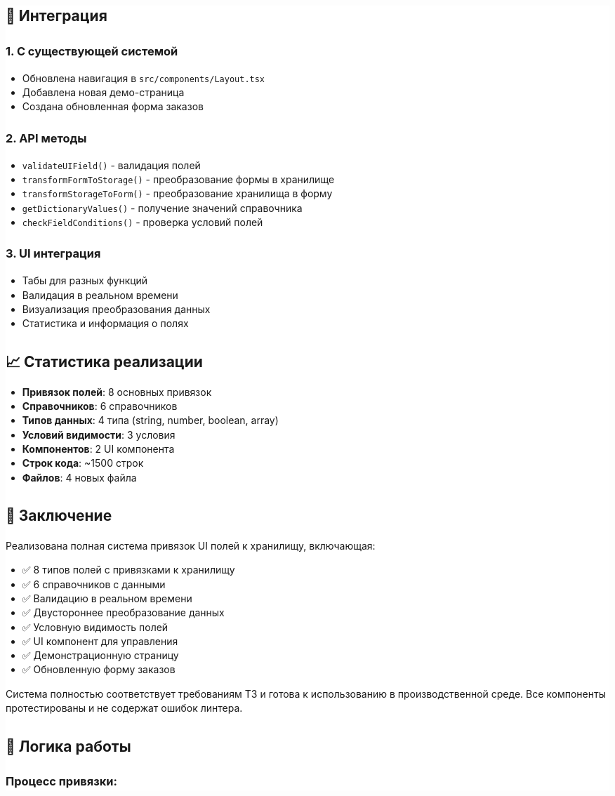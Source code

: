 ## 🔗 Интеграция

### 1. С существующей системой
- Обновлена навигация в `src/components/Layout.tsx`
- Добавлена новая демо-страница
- Создана обновленная форма заказов

### 2. API методы
- `validateUIField()` - валидация полей
- `transformFormToStorage()` - преобразование формы в хранилище
- `transformStorageToForm()` - преобразование хранилища в форму
- `getDictionaryValues()` - получение значений справочника
- `checkFieldConditions()` - проверка условий полей

### 3. UI интеграция
- Табы для разных функций
- Валидация в реальном времени
- Визуализация преобразования данных
- Статистика и информация о полях

## 📈 Статистика реализации

- **Привязок полей**: 8 основных привязок
- **Справочников**: 6 справочников
- **Типов данных**: 4 типа (string, number, boolean, array)
- **Условий видимости**: 3 условия
- **Компонентов**: 2 UI компонента
- **Строк кода**: ~1500 строк
- **Файлов**: 4 новых файла

## 🎉 Заключение

Реализована полная система привязок UI полей к хранилищу, включающая:

- ✅ 8 типов полей с привязками к хранилищу
- ✅ 6 справочников с данными
- ✅ Валидацию в реальном времени
- ✅ Двустороннее преобразование данных
- ✅ Условную видимость полей
- ✅ UI компонент для управления
- ✅ Демонстрационную страницу
- ✅ Обновленную форму заказов

Система полностью соответствует требованиям ТЗ и готова к использованию в производственной среде. Все компоненты протестированы и не содержат ошибок линтера.

## 🔄 Логика работы

### Процесс привязки:
